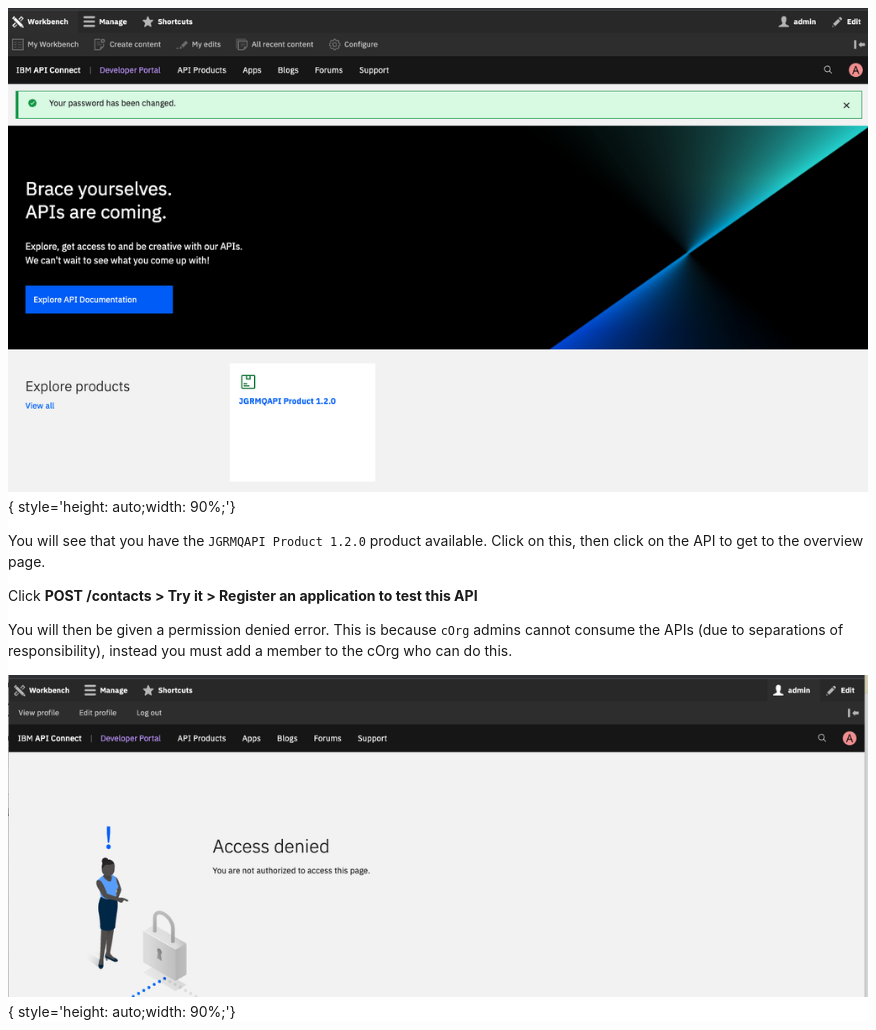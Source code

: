 ![Logged in as admin in portal](./images/apic/61-AM-PORTAL_LOGGEDIN-ADMIN.png){ style='height: auto;width: 90%;'}

You will see that you have the `JGRMQAPI Product 1.2.0` product available. Click on this, then click on the API to get to the overview page.

Click **POST /contacts > Try it > Register an application to test this API**

You will then be given a permission denied error. This is because `cOrg` admins cannot consume the APIs (due to separations of responsibility), instead you must add a member to the cOrg who can do this.

![Portal denied](./images/apic/62-PRTL-DENIED.png){ style='height: auto;width: 90%;'}
